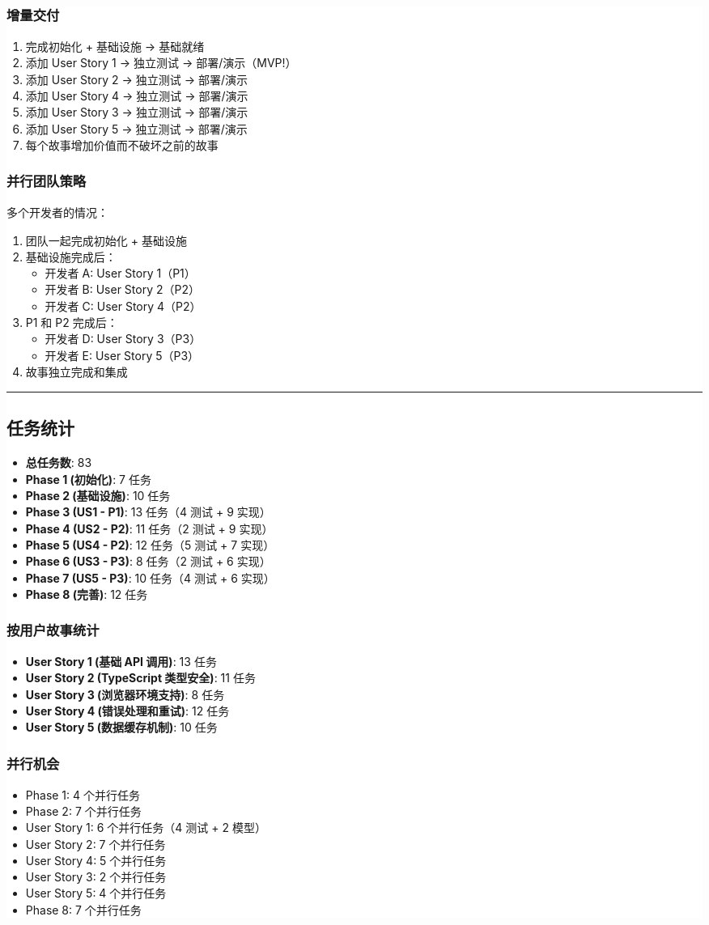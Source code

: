 ### 增量交付

1. 完成初始化 + 基础设施 → 基础就绪
2. 添加 User Story 1 → 独立测试 → 部署/演示（MVP!）
3. 添加 User Story 2 → 独立测试 → 部署/演示
4. 添加 User Story 4 → 独立测试 → 部署/演示
5. 添加 User Story 3 → 独立测试 → 部署/演示
6. 添加 User Story 5 → 独立测试 → 部署/演示
7. 每个故事增加价值而不破坏之前的故事

### 并行团队策略

多个开发者的情况：

1. 团队一起完成初始化 + 基础设施
2. 基础设施完成后：
   - 开发者 A: User Story 1（P1）
   - 开发者 B: User Story 2（P2）
   - 开发者 C: User Story 4（P2）
3. P1 和 P2 完成后：
   - 开发者 D: User Story 3（P3）
   - 开发者 E: User Story 5（P3）
4. 故事独立完成和集成

---

## 任务统计

- **总任务数**: 83
- **Phase 1 (初始化)**: 7 任务
- **Phase 2 (基础设施)**: 10 任务
- **Phase 3 (US1 - P1)**: 13 任务（4 测试 + 9 实现）
- **Phase 4 (US2 - P2)**: 11 任务（2 测试 + 9 实现）
- **Phase 5 (US4 - P2)**: 12 任务（5 测试 + 7 实现）
- **Phase 6 (US3 - P3)**: 8 任务（2 测试 + 6 实现）
- **Phase 7 (US5 - P3)**: 10 任务（4 测试 + 6 实现）
- **Phase 8 (完善)**: 12 任务

### 按用户故事统计

- **User Story 1 (基础 API 调用)**: 13 任务
- **User Story 2 (TypeScript 类型安全)**: 11 任务
- **User Story 3 (浏览器环境支持)**: 8 任务
- **User Story 4 (错误处理和重试)**: 12 任务
- **User Story 5 (数据缓存机制)**: 10 任务

### 并行机会

- Phase 1: 4 个并行任务
- Phase 2: 7 个并行任务
- User Story 1: 6 个并行任务（4 测试 + 2 模型）
- User Story 2: 7 个并行任务
- User Story 4: 5 个并行任务
- User Story 3: 2 个并行任务
- User Story 5: 4 个并行任务
- Phase 8: 7 个并行任务
